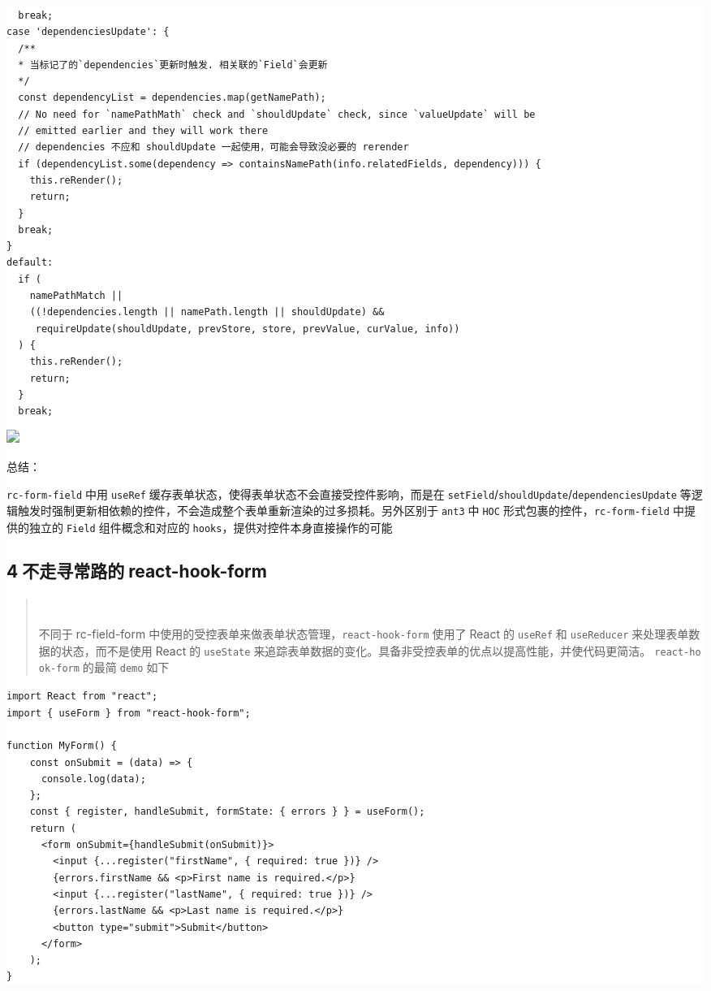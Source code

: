 ```
  break;
case 'dependenciesUpdate': {
  /**
  * 当标记了的`dependencies`更新时触发. 相关联的`Field`会更新
  */
  const dependencyList = dependencies.map(getNamePath);
  // No need for `namePathMath` check and `shouldUpdate` check, since `valueUpdate` will be
  // emitted earlier and they will work there
  // dependencies 不应和 shouldUpdate 一起使用，可能会导致没必要的 rerender
  if (dependencyList.some(dependency => containsNamePath(info.relatedFields, dependency))) {
    this.reRender();
    return;
  }
  break;
}
default:
  if (
    namePathMatch ||
    ((!dependencies.length || namePath.length || shouldUpdate) &&
     requireUpdate(shouldUpdate, prevStore, store, prevValue, curValue, info))
  ) {
    this.reRender();
    return;
  }
  break;
```

![](https://mmbiz.qpic.cn/sz_mmbiz_png/sticlevzdTICEAUISXK9cLQ2veJxyaDZVns2WAdeIbKDP6uUeb7ou8Apte0WEQyGEI5cWyvcmSiaR9Ln0Y6jGJ9Q/640?wx_fmt=png&from=appmsg)

总结：

`rc-form-field` 中用 `useRef` 缓存表单状态，使得表单状态不会直接受控件影响，而是在 `setField`/`shouldUpdate`/`dependenciesUpdate` 等逻辑触发时强制更新相依赖的控件，不会造成整个表单重新渲染的过多损耗。另外区别于 `ant3` 中 `HOC` 形式包裹的控件，`rc-form-field` 中提供的独立的 `Field` 组件概念和对应的 `hooks`，提供对控件本身直接操作的可能

4 不走寻常路的 react-hook-form
------------------------

>  
> 
> 不同于 rc-field-form 中使用的受控表单来做表单状态管理，`react-hook-form` 使用了 React 的 `useRef` 和 `useReducer` 来处理表单数据的状态，而不是使用 React 的 `useState` 来追踪表单数据的变化。具备非受控表单的优点以提高性能，并使代码更简洁。 `react-hook-form` 的最简 `demo` 如下

```
import React from "react";
import { useForm } from "react-hook-form";

function MyForm() {
    const onSubmit = (data) => {
      console.log(data);
    };
    const { register, handleSubmit, formState: { errors } } = useForm();
    return (
      <form onSubmit={handleSubmit(onSubmit)}>
        <input {...register("firstName", { required: true })} />
        {errors.firstName && <p>First name is required.</p>}
        <input {...register("lastName", { required: true })} />
        {errors.lastName && <p>Last name is required.</p>}
        <button type="submit">Submit</button>
      </form>
    );
}
```
